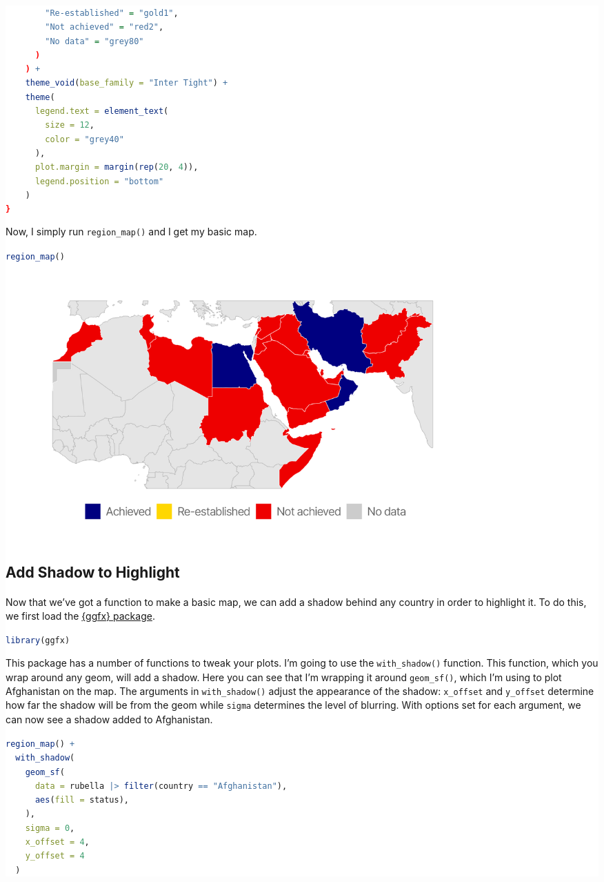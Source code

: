 ``` r
        "Re-established" = "gold1",
        "Not achieved" = "red2",
        "No data" = "grey80"
      )
    ) +
    theme_void(base_family = "Inter Tight") +
    theme(
      legend.text = element_text(
        size = 12,
        color = "grey40"
      ),
      plot.margin = margin(rep(20, 4)),
      legend.position = "bottom"
    )
}
```

Now, I simply run `region_map()` and I get my basic map.

``` r
region_map()
```

<img
src="highlight-shadow_files/figure-commonmark/unnamed-chunk-15-1.png"
style="width:80.0%" />

## Add Shadow to Highlight

Now that we’ve got a function to make a basic map, we can add a shadow
behind any country in order to highlight it. To do this, we first load
the [{ggfx} package](http://ggfx.data-imaginist.com).

``` r
library(ggfx)
```

This package has a number of functions to tweak your plots. I’m going to
use the `with_shadow()` function. This function, which you wrap around
any geom, will add a shadow. Here you can see that I’m wrapping it
around `geom_sf()`, which I’m using to plot Afghanistan on the map. The
arguments in `with_shadow()` adjust the appearance of the shadow:
`x_offset` and `y_offset` determine how far the shadow will be from the
geom while `sigma` determines the level of blurring. With options set
for each argument, we can now see a shadow added to Afghanistan.

``` r
region_map() +
  with_shadow(
    geom_sf(
      data = rubella |> filter(country == "Afghanistan"),
      aes(fill = status),
    ),
    sigma = 0,
    x_offset = 4,
    y_offset = 4
  )
```
